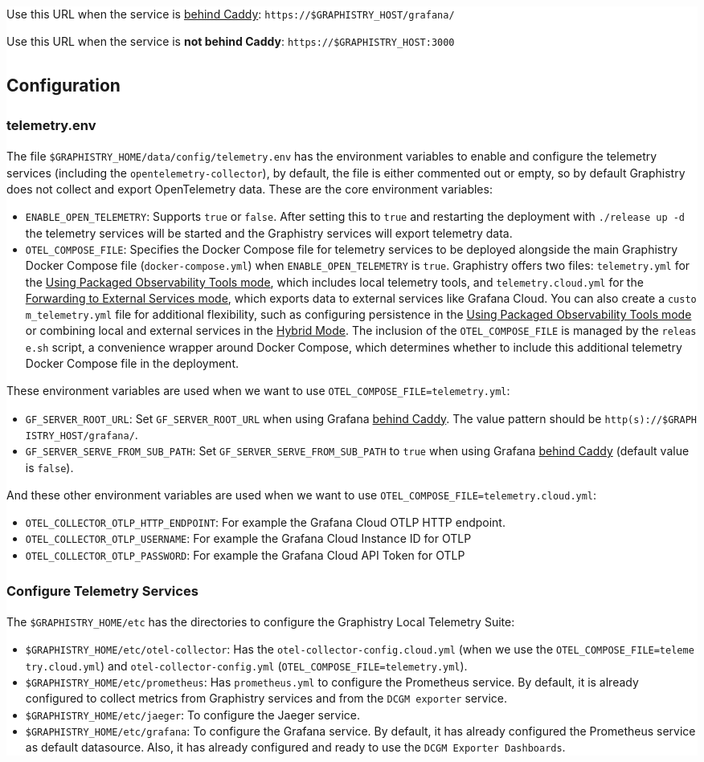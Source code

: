 Use this URL when the service is [behind Caddy](#caddyfile---reverse-proxy-set-up): `https://$GRAPHISTRY_HOST/grafana/`

Use this URL when the service is **not behind Caddy**: `https://$GRAPHISTRY_HOST:3000`

## Configuration

### telemetry.env

The file `$GRAPHISTRY_HOME/data/config/telemetry.env` has the environment variables to enable and configure the telemetry services (including the `opentelemetry-collector`), by default, the file is either commented out or empty, so by default Graphistry does not collect and export OpenTelemetry data.
These are the core environment variables:

- `ENABLE_OPEN_TELEMETRY`: Supports `true` or `false`.  After setting this to `true` and restarting the deployment with `./release up -d` the telemetry services will be started and the Graphistry services will export telemetry data.
- `OTEL_COMPOSE_FILE`: Specifies the Docker Compose file for telemetry services to be deployed alongside the main Graphistry Docker Compose file (`docker-compose.yml`) when `ENABLE_OPEN_TELEMETRY` is `true`.  Graphistry offers two files: `telemetry.yml` for the [Using Packaged Observability Tools mode](#using-packaged-observability-tools), which includes local telemetry tools, and `telemetry.cloud.yml` for the [Forwarding to External Services mode](#forwarding-to-external-services), which exports data to external services like Grafana Cloud.  You can also create a `custom_telemetry.yml` file for additional flexibility, such as configuring persistence in the [Using Packaged Observability Tools mode](#using-packaged-observability-tools) or combining local and external services in the [Hybrid Mode](#hybrid-mode).  The inclusion of the `OTEL_COMPOSE_FILE` is managed by the `release.sh` script, a convenience wrapper around Docker Compose, which determines whether to include this additional telemetry Docker Compose file in the deployment.

These environment variables are used when we want to use `OTEL_COMPOSE_FILE=telemetry.yml`:
- `GF_SERVER_ROOT_URL`: Set `GF_SERVER_ROOT_URL` when using Grafana [behind Caddy](#caddyfile---reverse-proxy-set-up). The value pattern should be `http(s)://$GRAPHISTRY_HOST/grafana/`.
- `GF_SERVER_SERVE_FROM_SUB_PATH`: Set `GF_SERVER_SERVE_FROM_SUB_PATH` to `true` when using Grafana [behind Caddy](#caddyfile---reverse-proxy-set-up) (default value is `false`).

And these other environment variables are used when we want to use `OTEL_COMPOSE_FILE=telemetry.cloud.yml`:
- `OTEL_COLLECTOR_OTLP_HTTP_ENDPOINT`: For example the Grafana Cloud OTLP HTTP endpoint.
- `OTEL_COLLECTOR_OTLP_USERNAME`: For example the Grafana Cloud Instance ID for OTLP
- `OTEL_COLLECTOR_OTLP_PASSWORD`: For example the Grafana Cloud API Token for OTLP

 ### Configure Telemetry Services

The `$GRAPHISTRY_HOME/etc` has the directories to configure the Graphistry Local Telemetry Suite:
- `$GRAPHISTRY_HOME/etc/otel-collector`: Has the `otel-collector-config.cloud.yml` (when we use the `OTEL_COMPOSE_FILE=telemetry.cloud.yml`) and `otel-collector-config.yml` (`OTEL_COMPOSE_FILE=telemetry.yml`).
- `$GRAPHISTRY_HOME/etc/prometheus`: Has `prometheus.yml` to configure the Prometheus service.  By default, it is already configured to collect metrics from Graphistry services and from the `DCGM exporter` service.
- `$GRAPHISTRY_HOME/etc/jaeger`: To configure the Jaeger service.
- `$GRAPHISTRY_HOME/etc/grafana`: To configure the Grafana service.  By default, it has already configured the Prometheus service as default datasource.  Also, it has already configured and ready to use the `DCGM Exporter Dashboards`.

